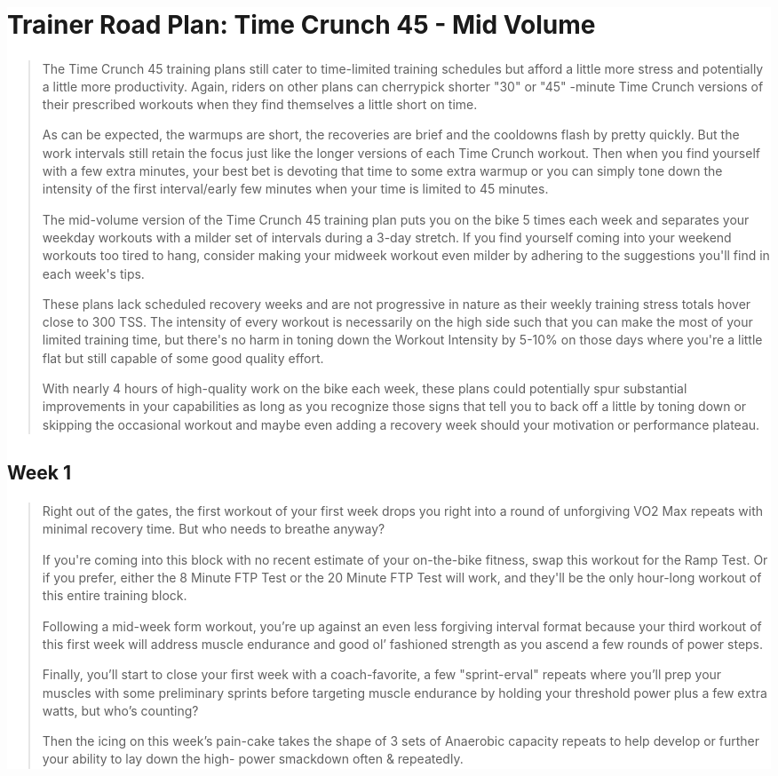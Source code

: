 # Trainer Road Plan: Time Crunch 45 - Mid Volume

> The Time Crunch 45 training plans still cater to time-limited training
> schedules but afford a little more stress and potentially a little more
> productivity. Again, riders on other plans can cherrypick shorter "30" or "45"
> -minute Time Crunch versions of their prescribed workouts when they find
> themselves a little short on time.
> 
> As can be expected, the warmups are short, the recoveries are brief and the
> cooldowns flash by pretty quickly. But the work intervals still retain the
> focus just like the longer versions of each Time Crunch workout. Then when you
> find yourself with a few extra minutes, your best bet is devoting that time to
> some extra warmup or you can simply tone down the intensity of the first
> interval/early few minutes when your time is limited to 45 minutes.
> 
> The mid-volume version of the Time Crunch 45 training plan puts you on the
> bike 5 times each week and separates your weekday workouts with a milder set
> of intervals during a 3-day stretch. If you find yourself coming into your
> weekend workouts too tired to hang, consider making your midweek workout even
> milder by adhering to the suggestions you'll find in each week's tips.
> 
> These plans lack scheduled recovery weeks and are not progressive in nature as
> their weekly training stress totals hover close to 300 TSS. The intensity of
> every workout is necessarily on the high side such that you can make the most
> of your limited training time, but there's no harm in toning down the Workout
> Intensity by 5-10% on those days where you're a little flat but still capable
> of some good quality effort.
> 
> With nearly 4 hours of high-quality work on the bike each week, these plans
> could potentially spur substantial improvements in your capabilities as long
> as you recognize those signs that tell you to back off a little by toning down
> or skipping the occasional workout and maybe even adding a recovery week
> should your motivation or performance plateau.

## Week 1

> Right out of the gates, the first workout of your first week drops you right
> into a round of unforgiving VO2 Max repeats with minimal recovery time. But
> who needs to breathe anyway?
> 
> If you're coming into this block with no recent estimate of your on-the-bike
> fitness, swap this workout for the Ramp Test. Or if you prefer, either the 8
> Minute FTP Test or the 20 Minute FTP Test will work, and they'll be the only
> hour-long workout of this entire training block.  
> 
> Following a mid-week form workout, you’re up against an even less forgiving
> interval format because your third workout of this first week will address
> muscle endurance and good ol’ fashioned strength as you ascend a few rounds of
> power steps.
> 
> Finally, you’ll start to close your first week with a coach-favorite, a few
> "sprint-erval" repeats where you’ll prep your muscles with some preliminary
> sprints before targeting muscle endurance by holding your threshold power plus
> a few extra watts, but who’s counting?
> 
> Then the icing on this week’s pain-cake takes the shape of 3 sets of Anaerobic
> capacity repeats to help develop or further your ability to lay down the high-
> power smackdown often & repeatedly.
